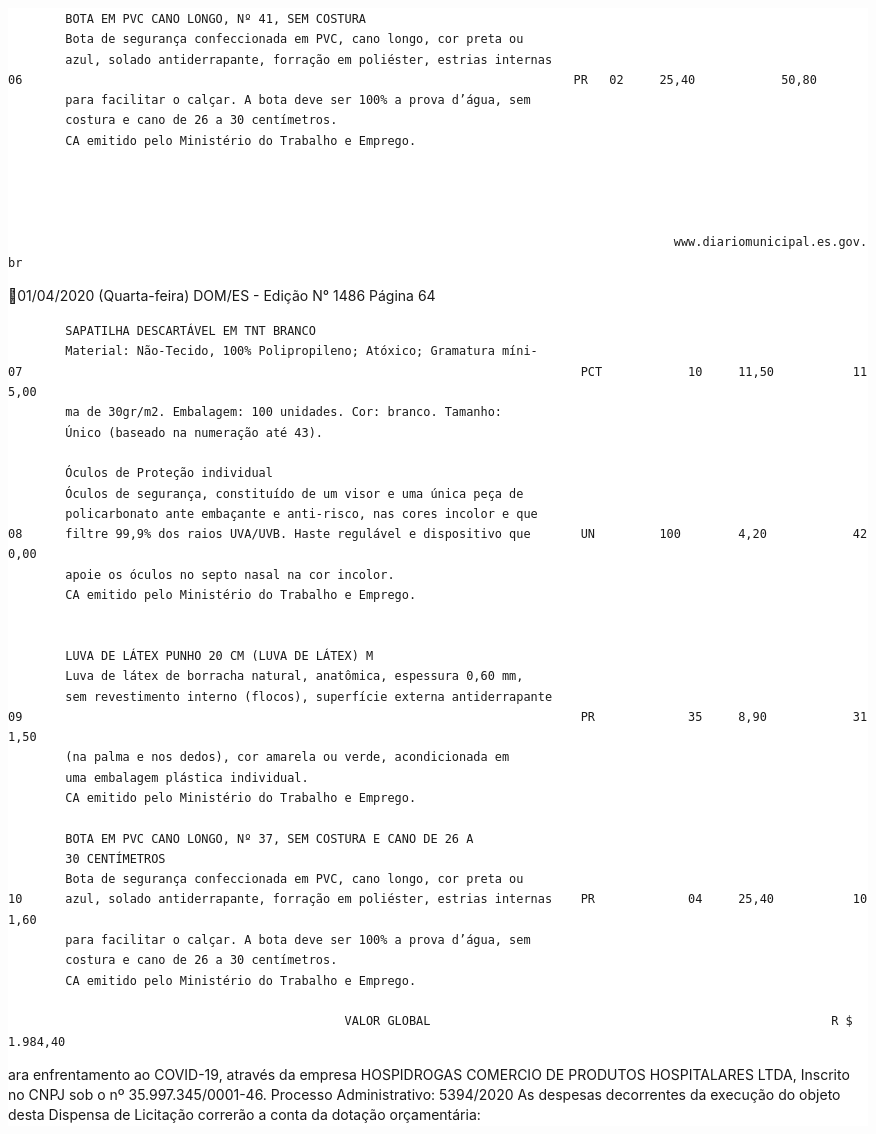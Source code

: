             BOTA EM PVC CANO LONGO, Nº 41, SEM COSTURA
            Bota de segurança confeccionada em PVC, cano longo, cor preta ou
            azul, solado antiderrapante, forração em poliéster, estrias internas
    06                                                                             PR   02     25,40            50,80
            para facilitar o calçar. A bota deve ser 100% a prova d’água, sem
            costura e cano de 26 a 30 centímetros.
            CA emitido pelo Ministério do Trabalho e Emprego.




                                                                                                 www.diariomunicipal.es.gov.br
01/04/2020 (Quarta-feira)                                DOM/ES - Edição N° 1486                                              Página 64


            SAPATILHA DESCARTÁVEL EM TNT BRANCO
            Material: Não-Tecido, 100% Polipropileno; Atóxico; Gramatura míni-
    07                                                                              PCT            10     11,50           115,00
            ma de 30gr/m2. Embalagem: 100 unidades. Cor: branco. Tamanho:
            Único (baseado na numeração até 43).

            Óculos de Proteção individual
            Óculos de segurança, constituído de um visor e uma única peça de
            policarbonato ante embaçante e anti-risco, nas cores incolor e que
    08      filtre 99,9% dos raios UVA/UVB. Haste regulável e dispositivo que       UN         100        4,20            420,00
            apoie os óculos no septo nasal na cor incolor.
            CA emitido pelo Ministério do Trabalho e Emprego.


            LUVA DE LÁTEX PUNHO 20 CM (LUVA DE LÁTEX) M
            Luva de látex de borracha natural, anatômica, espessura 0,60 mm,
            sem revestimento interno (flocos), superfície externa antiderrapante
    09                                                                              PR             35     8,90            311,50
            (na palma e nos dedos), cor amarela ou verde, acondicionada em
            uma embalagem plástica individual.
            CA emitido pelo Ministério do Trabalho e Emprego.

            BOTA EM PVC CANO LONGO, Nº 37, SEM COSTURA E CANO DE 26 A
            30 CENTÍMETROS
            Bota de segurança confeccionada em PVC, cano longo, cor preta ou
    10      azul, solado antiderrapante, forração em poliéster, estrias internas    PR             04     25,40           101,60
            para facilitar o calçar. A bota deve ser 100% a prova d’água, sem
            costura e cano de 26 a 30 centímetros.
            CA emitido pelo Ministério do Trabalho e Emprego.

                                                   VALOR GLOBAL                                                        R $ 1.984,40


ara enfrentamento ao COVID-19, através da empresa HOSPIDROGAS COMERCIO DE PRODUTOS
HOSPITALARES LTDA, Inscrito no CNPJ sob o nº 35.997.345/0001-46.
Processo Administrativo: 5394/2020
As despesas decorrentes da execução do objeto desta Dispensa de Licitação correrão a conta da dotação orçamentária:
